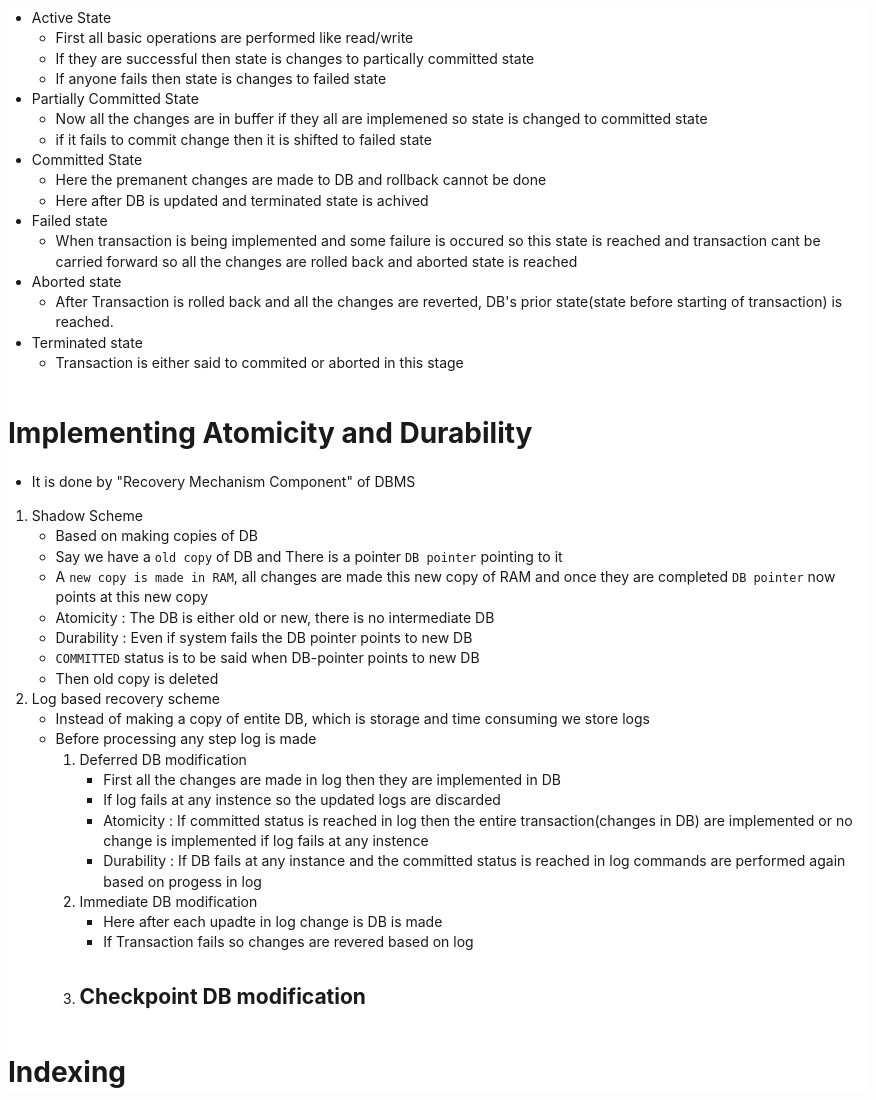 - Active State
  - First all basic operations are performed like read/write
  - If they are successful then state is changes to partically committed state
  - If anyone fails then state is changes to failed state
- Partially Committed State
  - Now all the changes are in buffer if they all are implemened so state is changed to committed state
  - if it fails to commit change then it is shifted to failed state
- Committed State
  - Here the premanent changes are made to DB and rollback cannot be done
  - Here after DB is updated and terminated state is achived
- Failed state
  - When transaction is being implemented and some failure is occured so this state is reached and transaction cant be carried forward so all the changes are rolled back and aborted state is reached
- Aborted state
  - After Transaction is rolled back and all the changes are reverted, DB's prior state(state before starting of transaction) is reached.
- Terminated state
  - Transaction is either said to commited or aborted in this stage

# Implementing Atomicity and Durability

- It is done by "Recovery Mechanism Component" of DBMS

1. Shadow Scheme
   - Based on making copies of DB
   - Say we have a `old copy` of DB and There is a pointer `DB pointer` pointing to it
   - A `new copy is made in RAM`, all changes are made this new copy of RAM and once they are completed `DB pointer` now points at this new copy
   - Atomicity : The DB is either old or new, there is no intermediate DB
   - Durability : Even if system fails the DB pointer points to new DB
   - `COMMITTED` status is to be said when DB-pointer points to new DB
   - Then old copy is deleted
2. Log based recovery scheme
   - Instead of making a copy of entite DB, which is storage and time consuming we store logs
   - Before processing any step log is made
     1. Deferred DB modification
        - First all the changes are made in log then they are implemented in DB
        - If log fails at any instence so the updated logs are discarded
        - Atomicity : If committed status is reached in log then the entire transaction(changes in DB) are implemented or no change is implemented if log fails at any instence
        - Durability : If DB fails at any instance and the committed status is reached in log commands are performed again based on progess in log
     2. Immediate DB modification
        - Here after each upadte in log change is DB is made
        - If Transaction fails so changes are revered based on log
     3. Checkpoint DB modification
        -

# Indexing
